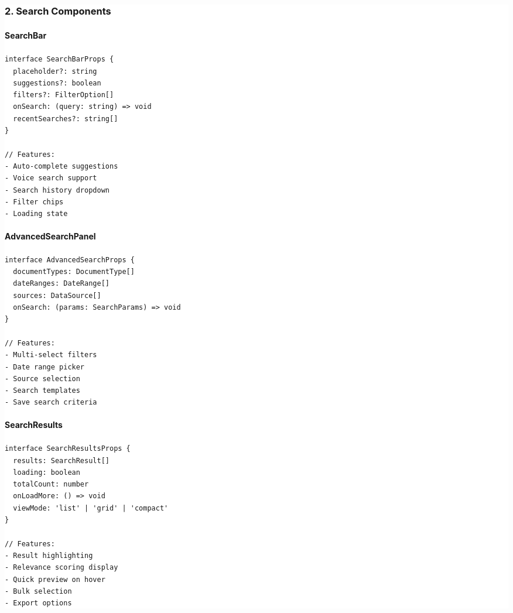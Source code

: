 ### 2. Search Components

#### SearchBar
```tsx
interface SearchBarProps {
  placeholder?: string
  suggestions?: boolean
  filters?: FilterOption[]
  onSearch: (query: string) => void
  recentSearches?: string[]
}

// Features:
- Auto-complete suggestions
- Voice search support
- Search history dropdown
- Filter chips
- Loading state
```

#### AdvancedSearchPanel
```tsx
interface AdvancedSearchProps {
  documentTypes: DocumentType[]
  dateRanges: DateRange[]
  sources: DataSource[]
  onSearch: (params: SearchParams) => void
}

// Features:
- Multi-select filters
- Date range picker
- Source selection
- Search templates
- Save search criteria
```

#### SearchResults
```tsx
interface SearchResultsProps {
  results: SearchResult[]
  loading: boolean
  totalCount: number
  onLoadMore: () => void
  viewMode: 'list' | 'grid' | 'compact'
}

// Features:
- Result highlighting
- Relevance scoring display
- Quick preview on hover
- Bulk selection
- Export options
```
